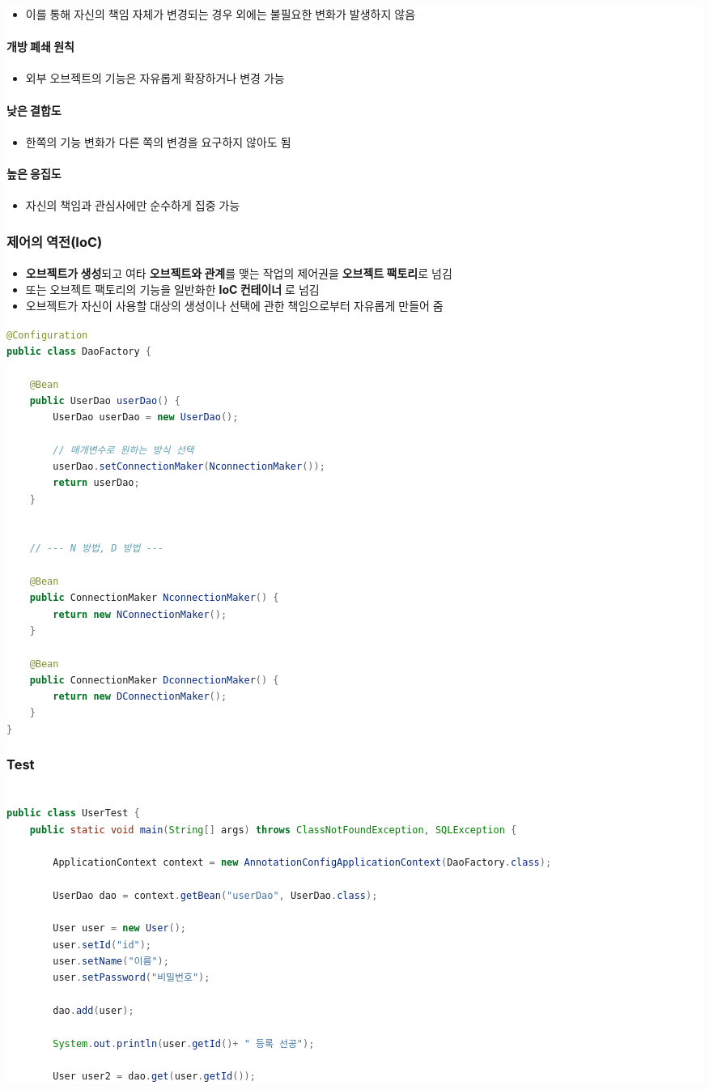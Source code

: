 - 이를 통해 자신의 책임 자체가 변경되는 경우 외에는 불필요한 변화가 발생하지 않음

#### 개방 폐쇄 원칙
- 외부 오브젝트의 기능은 자유롭게 확장하거나 변경 가능

#### 낮은 결합도
- 한쪽의 기능 변화가 다른 쪽의 변경을 요구하지 않아도 됨

#### 높은 응집도
- 자신의 책임과 관심사에만 순수하게 집중 가능

### 제어의 역전(IoC)
- **오브젝트가 생성**되고 여타 **오브젝트와 관계**를 맺는 작업의 제어권을 **오브젝트 팩토리**로 넘김
- 또는 오브젝트 팩토리의 기능을 일반화한 **IoC 컨테이너** 로 넘김
- 오브젝트가 자신이 사용할 대상의 생성이나 선택에 관한 책임으로부터 자유롭게 만들어 줌

```java
@Configuration
public class DaoFactory {
	
	@Bean
	public UserDao userDao() {
		UserDao userDao = new UserDao();
		
		// 매개변수로 원하는 방식 선택
		userDao.setConnectionMaker(NconnectionMaker());
		return userDao;
	}	
	
	
	// --- N 방법, D 방법 ---
	
	@Bean
	public ConnectionMaker NconnectionMaker() {
		return new NConnectionMaker();
	}
	
	@Bean
	public ConnectionMaker DconnectionMaker() {
		return new DConnectionMaker();
	}
}
```

### Test

```java

public class UserTest {
	public static void main(String[] args) throws ClassNotFoundException, SQLException {

		ApplicationContext context = new AnnotationConfigApplicationContext(DaoFactory.class);
		
		UserDao dao = context.getBean("userDao", UserDao.class);
		
		User user = new User();
		user.setId("id");
		user.setName("이름");
		user.setPassword("비밀번호");
		
		dao.add(user);
		
		System.out.println(user.getId()+ " 등록 선공");
		
		User user2 = dao.get(user.getId());
```
